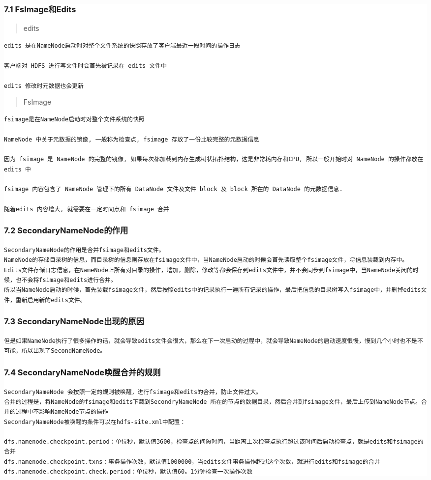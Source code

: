 ### 7.1 FsImage和Edits

> edits

```
edits 是在NameNode启动时对整个文件系统的快照存放了客户端最近一段时间的操作日志

客户端对 HDFS 进行写文件时会首先被记录在 edits 文件中

edits 修改时元数据也会更新
```

> FsImage

```
fsimage是在NameNode启动时对整个文件系统的快照

NameNode 中关于元数据的镜像, 一般称为检查点, fsimage 存放了一份比较完整的元数据信息

因为 fsimage 是 NameNode 的完整的镜像, 如果每次都加载到内存生成树状拓扑结构，这是非常耗内存和CPU, 所以一般开始时对 NameNode 的操作都放在 edits 中

fsimage 内容包含了 NameNode 管理下的所有 DataNode 文件及文件 block 及 block 所在的 DataNode 的元数据信息.

随着edits 内容增大, 就需要在一定时间点和 fsimage 合并
```

### 7.2 SecondaryNameNode的作用

```
SecondaryNameNode的作用是合并fsimage和edits文件。
NameNode的存储目录树的信息，而目录树的信息则存放在fsimage文件中，当NameNode启动的时候会首先读取整个fsimage文件，将信息装载到内存中。
Edits文件存储日志信息，在NameNode上所有对目录的操作，增加，删除，修改等都会保存到edits文件中，并不会同步到fsimage中，当NameNode关闭的时候，也不会将fsimage和edits进行合并。
所以当NameNode启动的时候，首先装载fsimage文件，然后按照edits中的记录执行一遍所有记录的操作，最后把信息的目录树写入fsimage中，并删掉edits文件，重新启用新的edits文件。
```

### 7.3 SecondaryNameNode出现的原因

```
但是如果NameNode执行了很多操作的话，就会导致edits文件会很大，那么在下一次启动的过程中，就会导致NameNode的启动速度很慢，慢到几个小时也不是不可能，所以出现了SecondNameNode。
```

### 7.4 SecondaryNameNode唤醒合并的规则

```
SecondaryNameNode 会按照一定的规则被唤醒，进行fsimage和edits的合并，防止文件过大。
合并的过程是，将NameNode的fsimage和edits下载到SecondryNameNode 所在的节点的数据目录，然后合并到fsimage文件，最后上传到NameNode节点。合并的过程中不影响NameNode节点的操作
SecondaryNameNode被唤醒的条件可以在hdfs-site.xml中配置：

dfs.namenode.checkpoint.period：单位秒，默认值3600，检查点的间隔时间，当距离上次检查点执行超过该时间后启动检查点，就是edits和fsimage的合并
dfs.namenode.checkpoint.txns：事务操作次数，默认值1000000，当edits文件事务操作超过这个次数，就进行edits和fsimage的合并
dfs.namenode.checkpoint.check.period：单位秒，默认值60。1分钟检查一次操作次数

```
